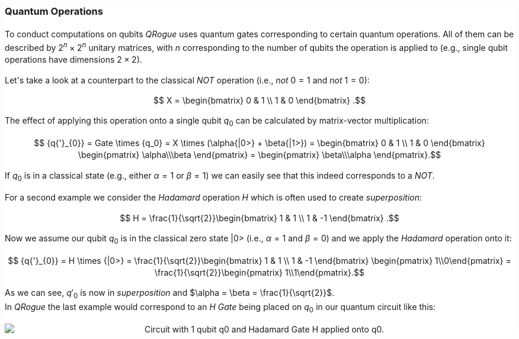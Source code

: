 
### Quantum Operations ###

To conduct computations on qubits _QRogue_ uses quantum gates corresponding to certain quantum operations. All of them can be described by $2^n \times 2^n$ unitary matrices, with $n$ corresponding to the number of qubits the operation is applied to (e.g., single qubit operations have dimensions $2 \times 2$).

Let's take a look at a counterpart to the classical _NOT_ operation (i.e., _not_ $0 = 1$ and _not_ $1 = 0$):
```math
	X =
	\begin{bmatrix}
	0 & 1 \\
	1 & 0
	\end{bmatrix} .
```
The effect of applying this operation onto a single qubit $q_0$ can be calculated by matrix-vector multiplication:
```math
	{q{'}_{0}} = Gate \times {q_0} = X \times (\alpha{|0>} + \beta{|1>}) = 
	\begin{bmatrix}
	0 & 1 \\
	1 & 0
	\end{bmatrix} 
	\begin{pmatrix} \alpha\\\beta \end{pmatrix}
	=
	\begin{pmatrix} \beta\\\alpha \end{pmatrix}.
```
If $q_0$ is in a classical state (e.g., either $\alpha = 1$ or $\beta = 1$) we can easily see that this indeed corresponds to a _NOT_.

For a second example we consider the _Hadamard_ operation $H$ which is often used to create _superposition_:
```math
	H =
	\frac{1}{\sqrt{2}}\begin{bmatrix}
	1 & 1 \\
	1 & -1
	\end{bmatrix} .
```
Now we assume our qubit $q_0$ is in the classical zero state ${|0>}$ (i.e., $\alpha = 1$ and $\beta = 0$) and we apply the _Hadamard_ operation onto it:
```math
	{q{'}_{0}} = H \times {|0>} = 
	\frac{1}{\sqrt{2}}\begin{bmatrix}
	1 & 1 \\
	1 & -1
	\end{bmatrix} 
	\begin{pmatrix} 1\\0\end{pmatrix}
	=
	\frac{1}{\sqrt{2}}\begin{pmatrix} 1\\1\end{pmatrix}.
```
As we can see, ${q{'}_{0}}$ is now in _superposition_ and $\alpha = \beta = \frac{1}{\sqrt{2}}$.  
In _QRogue_ the last example would correspond to an _H Gate_ being placed on $q_0$ in our quantum circuit like this: <br>
<p align="center">
<img src="./images/Circuit1_H0.png" alt="Circuit with 1 qubit q0 and Hadamard Gate H applied onto q0." style="height: 1.3em;
	display: block; 
	margin-left: auto; 
	margin-right: auto;">
</p>

